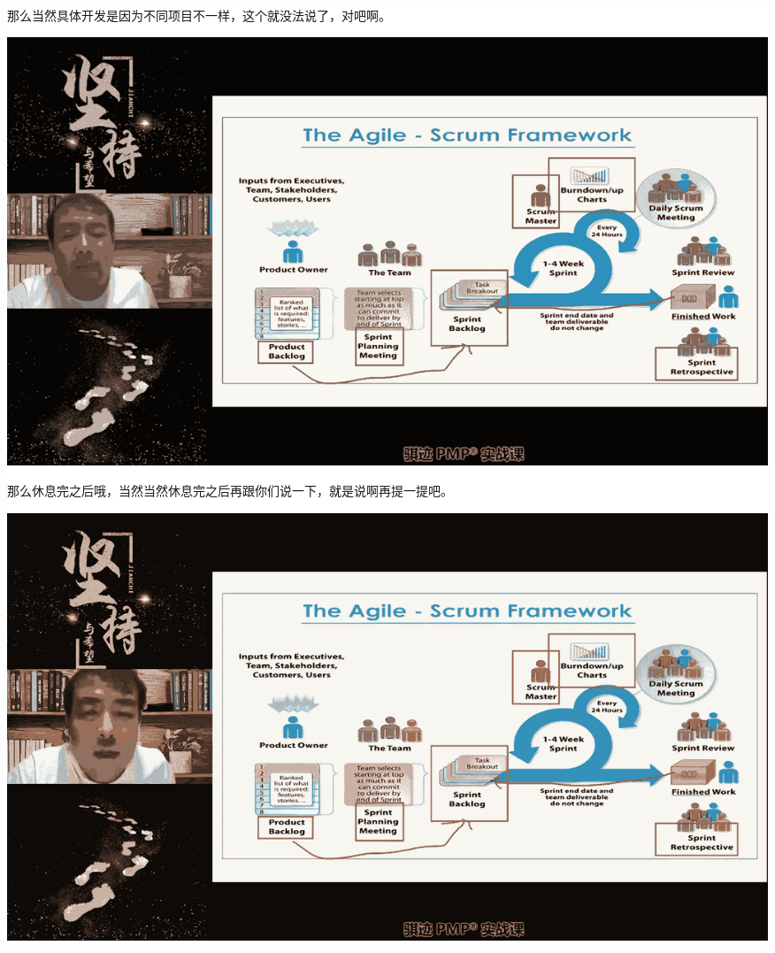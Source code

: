 那么当然具体开发是因为不同项目不一样，这个就没法说了，对吧啊。

![](img/088b623ab16fa0fc0ac7de08462b8137_112.png)

那么休息完之后哦，当然当然休息完之后再跟你们说一下，就是说啊再提一提吧。

![](img/088b623ab16fa0fc0ac7de08462b8137_114.png)
